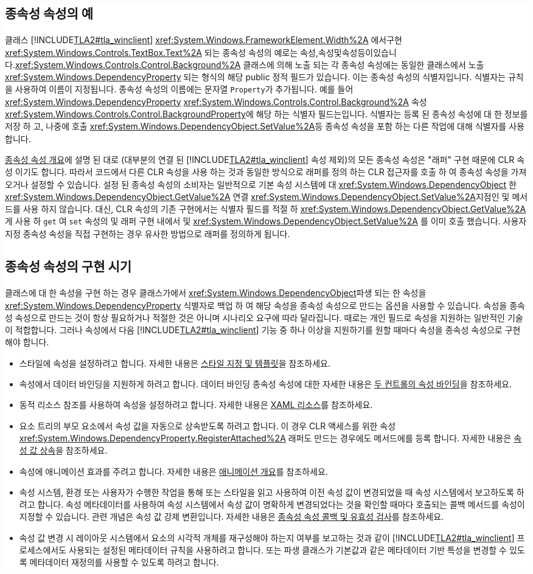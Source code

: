 <a name="example_dp"></a>

## <a name="examples-of-dependency-properties"></a>종속성 속성의 예

클래스 [!INCLUDE[TLA2#tla_winclient](../../../../includes/tla2sharptla-winclient-md.md)] <xref:System.Windows.FrameworkElement.Width%2A> 에서구현<xref:System.Windows.Controls.TextBox.Text%2A> 되는 종속성 속성의 예로는 속성,속성및속성등이있습니다.<xref:System.Windows.Controls.Control.Background%2A> 클래스에 의해 노출 되는 각 종속성 속성에는 동일한 클래스에서 노출 <xref:System.Windows.DependencyProperty> 되는 형식의 해당 public 정적 필드가 있습니다. 이는 종속성 속성의 식별자입니다. 식별자는 규칙을 사용하여 이름이 지정됩니다. 종속성 속성의 이름에는 문자열 `Property`가 추가됩니다. 예를 들어 <xref:System.Windows.DependencyProperty> <xref:System.Windows.Controls.Control.Background%2A> 속성 <xref:System.Windows.Controls.Control.BackgroundProperty>에 해당 하는 식별자 필드는입니다. 식별자는 등록 된 종속성 속성에 대 한 정보를 저장 하 고, 나중에 호출 <xref:System.Windows.DependencyObject.SetValue%2A>등 종속성 속성을 포함 하는 다른 작업에 대해 식별자를 사용 합니다.

[종속성 속성 개요](dependency-properties-overview.md)에 설명 된 대로 (대부분의 연결 된 [!INCLUDE[TLA2#tla_winclient](../../../../includes/tla2sharptla-winclient-md.md)] 속성 제외)의 모든 종속성 속성은 "래퍼" 구현 때문에 CLR 속성 이기도 합니다. 따라서 코드에서 다른 CLR 속성을 사용 하는 것과 동일한 방식으로 래퍼를 정의 하는 CLR 접근자를 호출 하 여 종속성 속성을 가져오거나 설정할 수 있습니다. 설정 된 종속성 속성의 소비자는 일반적으로 기본 속성 시스템에 대 <xref:System.Windows.DependencyObject> 한 <xref:System.Windows.DependencyObject.GetValue%2A> 연결 <xref:System.Windows.DependencyObject.SetValue%2A>지점인 및 메서드를 사용 하지 않습니다. 대신, CLR 속성의 기존 구현에서는 식별자 필드를 적절 하 <xref:System.Windows.DependencyObject.GetValue%2A> 게 사용 하 `get` 여 `set` 속성의 및 래퍼 구현 내에서 및 <xref:System.Windows.DependencyObject.SetValue%2A> 를 이미 호출 했습니다. 사용자 지정 종속성 속성을 직접 구현하는 경우 유사한 방법으로 래퍼를 정의하게 됩니다.

<a name="backing_with_dp"></a>

## <a name="when-should-you-implement-a-dependency-property"></a>종속성 속성의 구현 시기

클래스에 대 한 속성을 구현 하는 경우 클래스가에서 <xref:System.Windows.DependencyObject>파생 되는 한 속성을 <xref:System.Windows.DependencyProperty> 식별자로 백업 하 여 해당 속성을 종속성 속성으로 만드는 옵션을 사용할 수 있습니다. 속성을 종속성 속성으로 만드는 것이 항상 필요하거나 적절한 것은 아니며 시나리오 요구에 따라 달라집니다. 때로는 개인 필드로 속성을 지원하는 일반적인 기술이 적합합니다. 그러나 속성에서 다음 [!INCLUDE[TLA2#tla_winclient](../../../../includes/tla2sharptla-winclient-md.md)] 기능 중 하나 이상을 지원하기를 원할 때마다 속성을 종속성 속성으로 구현해야 합니다.

- 스타일에 속성을 설정하려고 합니다. 자세한 내용은 [스타일 지정 및 템플릿](../controls/styling-and-templating.md)을 참조하세요.

- 속성에서 데이터 바인딩을 지원하게 하려고 합니다. 데이터 바인딩 종속성 속성에 대한 자세한 내용은 [두 컨트롤의 속성 바인딩](../data/how-to-bind-the-properties-of-two-controls.md)을 참조하세요.

- 동적 리소스 참조를 사용하여 속성을 설정하려고 합니다. 자세한 내용은 [XAML 리소스](xaml-resources.md)를 참조하세요.

- 요소 트리의 부모 요소에서 속성 값을 자동으로 상속받도록 하려고 합니다. 이 경우 CLR 액세스를 위한 속성 <xref:System.Windows.DependencyProperty.RegisterAttached%2A> 래퍼도 만드는 경우에도 메서드에를 등록 합니다. 자세한 내용은 [속성 값 상속](property-value-inheritance.md)을 참조하세요.

- 속성에 애니메이션 효과를 주려고 합니다. 자세한 내용은 [애니메이션 개요](../graphics-multimedia/animation-overview.md)를 참조하세요.

- 속성 시스템, 환경 또는 사용자가 수행한 작업을 통해 또는 스타일을 읽고 사용하여 이전 속성 값이 변경되었을 때 속성 시스템에서 보고하도록 하려고 합니다. 속성 메타데이터를 사용하여 속성 시스템에서 속성 값이 명확하게 변경되었다는 것을 확인할 때마다 호출되는 콜백 메서드를 속성이 지정할 수 있습니다. 관련 개념은 속성 값 강제 변환입니다. 자세한 내용은 [종속성 속성 콜백 및 유효성 검사](dependency-property-callbacks-and-validation.md)를 참조하세요.

- 속성 값 변경 시 레이아웃 시스템에서 요소의 시각적 개체를 재구성해야 하는지 여부를 보고하는 것과 같이 [!INCLUDE[TLA2#tla_winclient](../../../../includes/tla2sharptla-winclient-md.md)] 프로세스에서도 사용되는 설정된 메타데이터 규칙을 사용하려고 합니다. 또는 파생 클래스가 기본값과 같은 메타데이터 기반 특성을 변경할 수 있도록 메타데이터 재정의를 사용할 수 있도록 하려고 합니다.
